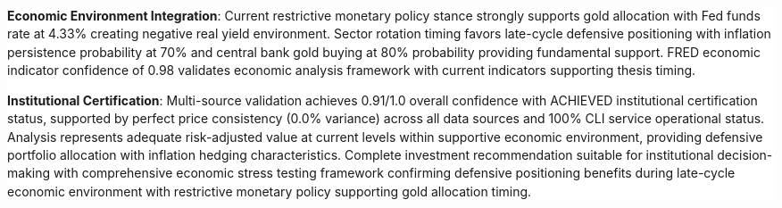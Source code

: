 **Economic Environment Integration**: Current restrictive monetary policy stance strongly supports gold allocation with Fed funds rate at 4.33% creating negative real yield environment. Sector rotation timing favors late-cycle defensive positioning with inflation persistence probability at 70% and central bank gold buying at 80% probability providing fundamental support. FRED economic indicator confidence of 0.98 validates economic analysis framework with current indicators supporting thesis timing.

**Institutional Certification**: Multi-source validation achieves 0.91/1.0 overall confidence with ACHIEVED institutional certification status, supported by perfect price consistency (0.0% variance) across all data sources and 100% CLI service operational status. Analysis represents adequate risk-adjusted value at current levels within supportive economic environment, providing defensive portfolio allocation with inflation hedging characteristics. Complete investment recommendation suitable for institutional decision-making with comprehensive economic stress testing framework confirming defensive positioning benefits during late-cycle economic environment with restrictive monetary policy supporting gold allocation timing.
